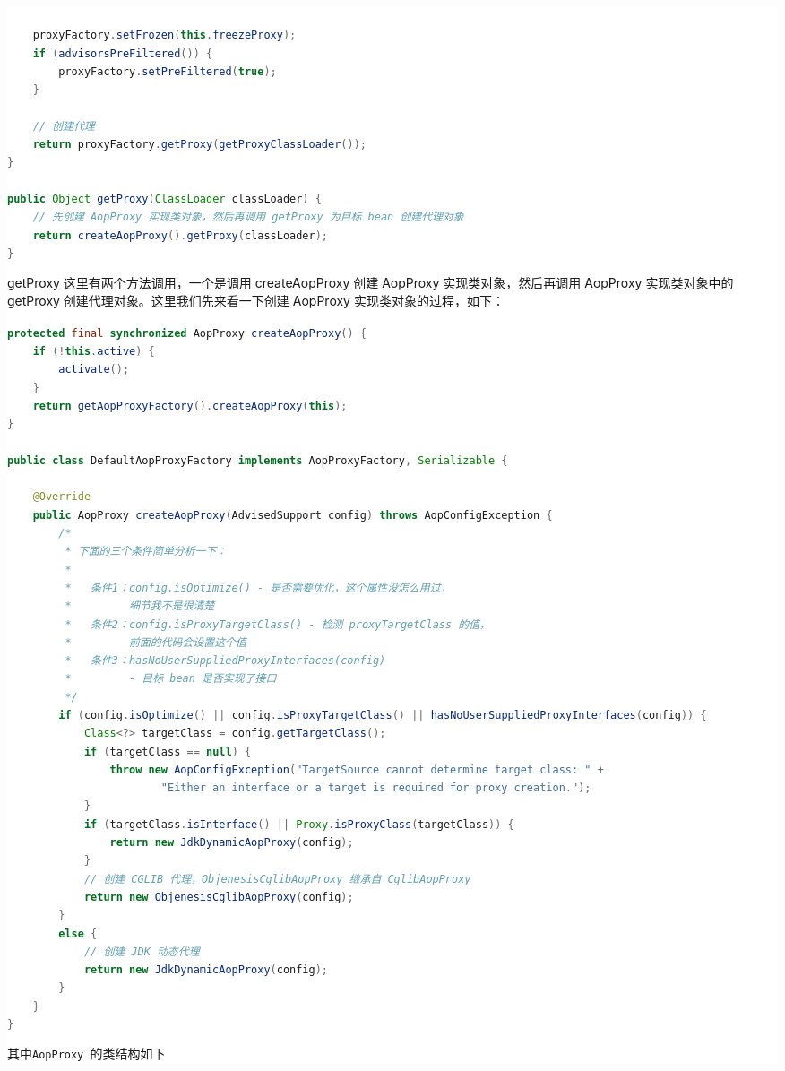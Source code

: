 ```java

    proxyFactory.setFrozen(this.freezeProxy);
    if (advisorsPreFiltered()) {
        proxyFactory.setPreFiltered(true);
    }

    // 创建代理
    return proxyFactory.getProxy(getProxyClassLoader());
}

public Object getProxy(ClassLoader classLoader) {
    // 先创建 AopProxy 实现类对象，然后再调用 getProxy 为目标 bean 创建代理对象
    return createAopProxy().getProxy(classLoader);
}
```

getProxy 这里有两个方法调用，一个是调用 createAopProxy 创建 AopProxy 实现类对象，然后再调用 AopProxy 实现类对象中的 getProxy 创建代理对象。这里我们先来看一下创建 AopProxy 实现类对象的过程，如下：

```java
protected final synchronized AopProxy createAopProxy() {
    if (!this.active) {
        activate();
    }
    return getAopProxyFactory().createAopProxy(this);
}

public class DefaultAopProxyFactory implements AopProxyFactory, Serializable {

    @Override
    public AopProxy createAopProxy(AdvisedSupport config) throws AopConfigException {
        /*
         * 下面的三个条件简单分析一下：
         *
         *   条件1：config.isOptimize() - 是否需要优化，这个属性没怎么用过，
         *         细节我不是很清楚
         *   条件2：config.isProxyTargetClass() - 检测 proxyTargetClass 的值，
         *         前面的代码会设置这个值
         *   条件3：hasNoUserSuppliedProxyInterfaces(config) 
         *         - 目标 bean 是否实现了接口
         */
        if (config.isOptimize() || config.isProxyTargetClass() || hasNoUserSuppliedProxyInterfaces(config)) {
            Class<?> targetClass = config.getTargetClass();
            if (targetClass == null) {
                throw new AopConfigException("TargetSource cannot determine target class: " +
                        "Either an interface or a target is required for proxy creation.");
            }
            if (targetClass.isInterface() || Proxy.isProxyClass(targetClass)) {
                return new JdkDynamicAopProxy(config);
            }
            // 创建 CGLIB 代理，ObjenesisCglibAopProxy 继承自 CglibAopProxy
            return new ObjenesisCglibAopProxy(config);
        }
        else {
            // 创建 JDK 动态代理
            return new JdkDynamicAopProxy(config);
        }
    }
}
```
其中`AopProxy `的类结构如下
